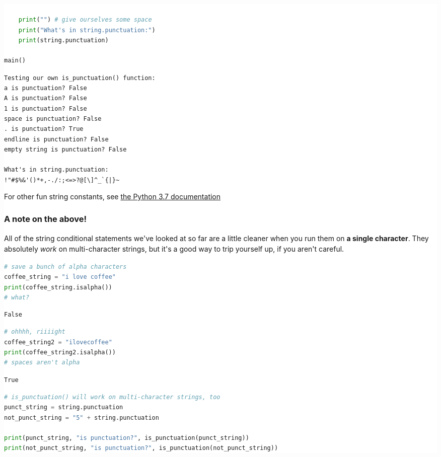 ```python

    print("") # give ourselves some space
    print("What's in string.punctuation:")
    print(string.punctuation)

main()
```

    Testing our own is_punctuation() function:
    a is punctuation? False
    A is punctuation? False
    1 is punctuation? False
    space is punctuation? False
    . is punctuation? True
    endline is punctuation? False
    empty string is punctuation? False
    
    What's in string.punctuation:
    !"#$%&'()*+,-./:;<=>?@[\]^_`{|}~
    

For other fun string constants, see [the Python 3.7 documentation](https://docs.python.org/3.7/library/string.html)

### A note on the above!

All of the string conditional statements we've looked at so far are a little cleaner when you run them on **a single character**. They absolutely _work_ on multi-character strings, but it's a good way to trip yourself up, if you aren't careful.


```python
# save a bunch of alpha characters
coffee_string = "i love coffee"
print(coffee_string.isalpha())
# what?
```

    False
    


```python
# ohhhh, riiiight
coffee_string2 = "ilovecoffee"
print(coffee_string2.isalpha())
# spaces aren't alpha
```

    True
    


```python
# is_punctuation() will work on multi-character strings, too
punct_string = string.punctuation
not_punct_string = "5" + string.punctuation

print(punct_string, "is punctuation?", is_punctuation(punct_string))
print(not_punct_string, "is punctuation?", is_punctuation(not_punct_string))
```
